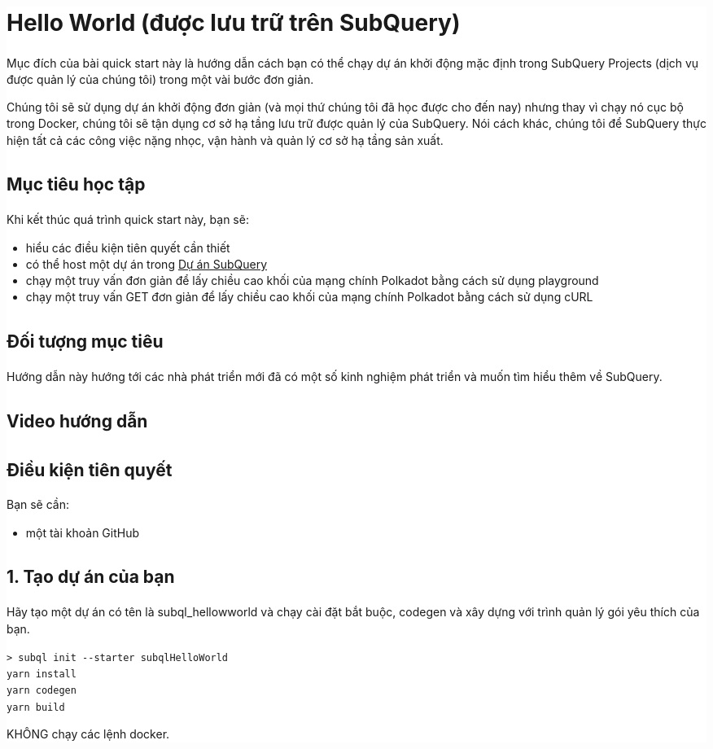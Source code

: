 # Hello World (được lưu trữ trên SubQuery)

Mục đích của bài quick start này là hướng dẫn cách bạn có thể chạy dự án khởi động mặc định trong SubQuery Projects (dịch vụ được quản lý của chúng tôi) trong một vài bước đơn giản.

Chúng tôi sẽ sử dụng dự án khởi động đơn giản (và mọi thứ chúng tôi đã học được cho đến nay) nhưng thay vì chạy nó cục bộ trong Docker, chúng tôi sẽ tận dụng cơ sở hạ tầng lưu trữ được quản lý của SubQuery. Nói cách khác, chúng tôi để SubQuery thực hiện tất cả các công việc nặng nhọc, vận hành và quản lý cơ sở hạ tầng sản xuất.

## Mục tiêu học tập

Khi kết thúc quá trình quick start này, bạn sẽ:

- hiểu các điều kiện tiên quyết cần thiết
- có thể host một dự án trong [Dự án SubQuery](https://project.subquery.network/)
- chạy một truy vấn đơn giản để lấy chiều cao khối của mạng chính Polkadot bằng cách sử dụng playground
- chạy một truy vấn GET đơn giản để lấy chiều cao khối của mạng chính Polkadot bằng cách sử dụng cURL

## Đối tượng mục tiêu

Hướng dẫn này hướng tới các nhà phát triển mới đã có một số kinh nghiệm phát triển và muốn tìm hiểu thêm về SubQuery.

## Video hướng dẫn

<figure class="video_container">
  <iframe src="https://www.youtube.com/embed/b-ba8-zPOoo" frameborder="0" allowfullscreen="true"></iframe>
</figure>

## Điều kiện tiên quyết

Bạn sẽ cần:

- một tài khoản GitHub

## 1. Tạo dự án của bạn

Hãy tạo một dự án có tên là subql_hellowworld và chạy cài đặt bắt buộc, codegen và xây dựng với trình quản lý gói yêu thích của bạn.

```shell
> subql init --starter subqlHelloWorld
yarn install
yarn codegen
yarn build
```

KHÔNG chạy các lệnh docker.
